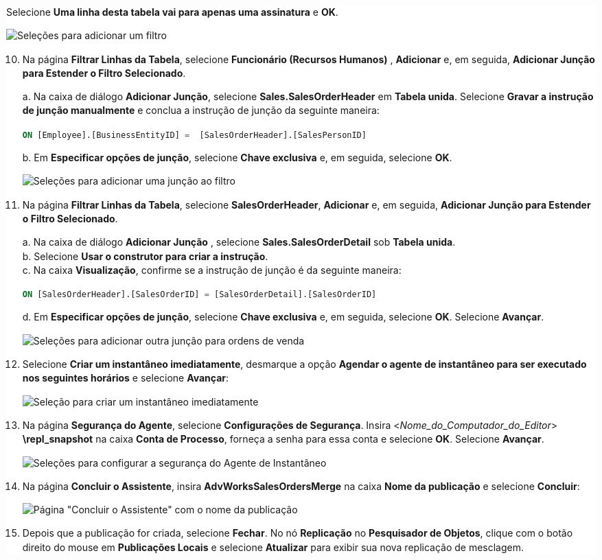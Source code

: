    Selecione **Uma linha desta tabela vai para apenas uma assinatura** e **OK**.  
 
   ![Seleções para adicionar um filtro](media/tutorial-replicating-data-with-mobile-clients/mergeaddfilter.png)

    
  
10. Na página **Filtrar Linhas da Tabela**, selecione **Funcionário (Recursos Humanos)** , **Adicionar** e, em seguida, **Adicionar Junção para Estender o Filtro Selecionado**.  
  
    a. Na caixa de diálogo **Adicionar Junção**, selecione **Sales.SalesOrderHeader** em **Tabela unida**. Selecione **Gravar a instrução de junção manualmente** e conclua a instrução de junção da seguinte maneira:  
  
    ```sql  
    ON [Employee].[BusinessEntityID] =  [SalesOrderHeader].[SalesPersonID] 
    ```  
  
    b. Em **Especificar opções de junção**, selecione **Chave exclusiva** e, em seguida, selecione **OK**.

    ![Seleções para adicionar uma junção ao filtro](media/tutorial-replicating-data-with-mobile-clients/mergeaddjoin.png)

  
13. Na página **Filtrar Linhas da Tabela**, selecione **SalesOrderHeader**, **Adicionar** e, em seguida, **Adicionar Junção para Estender o Filtro Selecionado**.  
  
    a. Na caixa de diálogo **Adicionar Junção** , selecione **Sales.SalesOrderDetail** sob **Tabela unida**.    
    b. Selecione **Usar o construtor para criar a instrução**.  
    c. Na caixa **Visualização**, confirme se a instrução de junção é da seguinte maneira:  
  
    ```sql  
    ON [SalesOrderHeader].[SalesOrderID] = [SalesOrderDetail].[SalesOrderID] 
    ```  
  
    d. Em **Especificar opções de junção**, selecione **Chave exclusiva** e, em seguida, selecione **OK**. Selecione **Avançar**. 

    ![Seleções para adicionar outra junção para ordens de venda](media/tutorial-replicating-data-with-mobile-clients/joinsalestables.png)
  
21. Selecione **Criar um instantâneo imediatamente**, desmarque a opção **Agendar o agente de instantâneo para ser executado nos seguintes horários** e selecione **Avançar**:  

    ![Seleção para criar um instantâneo imediatamente](media/tutorial-replicating-data-with-mobile-clients/snapshotagent.png)
  
22. Na página **Segurança do Agente**, selecione **Configurações de Segurança**. Insira <*Nome_do_Computador_do_Editor*> **\repl_snapshot** na caixa **Conta de Processo**, forneça a senha para essa conta e selecione **OK**. Selecione **Avançar**.  

    ![Seleções para configurar a segurança do Agente de Instantâneo](media/tutorial-replicating-data-with-mobile-clients/snapshotagentsecurity.png)
  
23. Na página **Concluir o Assistente**, insira **AdvWorksSalesOrdersMerge** na caixa **Nome da publicação** e selecione **Concluir**:  

    ![Página "Concluir o Assistente" com o nome da publicação](media/tutorial-replicating-data-with-mobile-clients/namemergerepl.png)
  
24. Depois que a publicação for criada, selecione **Fechar**. No nó **Replicação** no **Pesquisador de Objetos**, clique com o botão direito do mouse em **Publicações Locais** e selecione **Atualizar** para exibir sua nova replicação de mesclagem.  
  